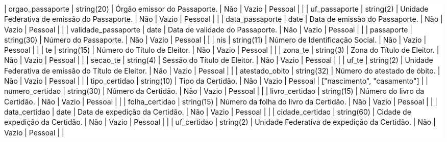| orgao_passaporte         | string(20)  | Órgão emissor do Passaporte.                                                                | Não         | Vazio    | Pessoal    |                                                                                                                                                             |
| uf_passaporte            | string(2)   | Unidade Federativa de emissão do Passaporte.                                                | Não         | Vazio    | Pessoal    |                                                                                                                                                             |
| data_passaporte          | date        | Data de emissão do Passaporte.                                                              | Não         | Vazio    | Pessoal    |                                                                                                                                                             |
| validade_passaporte      | date        | Data de validade do Passaporte.                                                             | Não         | Vazio    | Pessoal    |                                                                                                                                                             |
| passaporte               | string(30)  | Número do Passaporte.                                                                       | Não         | Vazio    | Pessoal    |                                                                                                                                                             |
| nis                      | string(11)  | Número de Identificação Social.                                                             | Não         | Vazio    | Pessoal    |                                                                                                                                                             |
| te                       | string(15)  | Número do Título de Eleitor.                                                                | Não         | Vazio    | Pessoal    |                                                                                                                                                             |
| zona_te                  | string(3)   | Zona do Título de Eleitor.                                                                  | Não         | Vazio    | Pessoal    |                                                                                                                                                             |
| secao_te                 | string(4)   | Sessão do Título de Eleitor.                                                                | Não         | Vazio    | Pessoal    |                                                                                                                                                             |
| uf_te                    | string(2)   | Unidade Federativa de emissão do Título de Eleitor.                                         | Não         | Vazio    | Pessoal    |                                                                                                                                                             |
| atestado_obito           | string(32)  | Número do atestado de óbito.                                                                | Não         | Vazio    | Pessoal    |                                                                                                                                                             |
| tipo_certidao            | string(10)  | Tipo da Certidão.                                                                           | Não         | Vazio    | Pessoal    | ["nascimento", "casamento"]                                                                                                                                 |
| numero_certidao          | string(30)  | Número da Certidão.                                                                         | Não         | Vazio    | Pessoal    |                                                                                                                                                             |
| livro_certidao           | string(15)  | Número do livro da Certidão.                                                                | Não         | Vazio    | Pessoal    |                                                                                                                                                             |
| folha_certidao           | string(15)  | Número da folha do livro da Certidão.                                                       | Não         | Vazio    | Pessoal    |                                                                                                                                                             |
| data_certidao            | date        | Data de expedição da Certidão.                                                              | Não         | Vazio    | Pessoal    |                                                                                                                                                             |
| cidade_certidao          | string(60)  | Cidade de expedição da Certidão.                                                            | Não         | Vazio    | Pessoal    |                                                                                                                                                             |
| uf_certidao              | string(2)   | Unidade Federativa de expedição da Certidão.                                                | Não         | Vazio    | Pessoal    |                                                                                                                                                             |